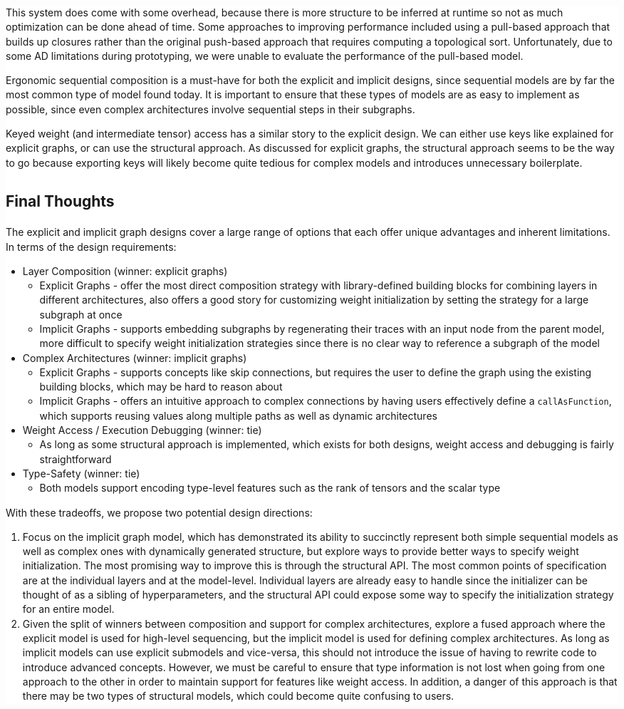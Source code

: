 This system does come with some overhead, because there is more structure to be inferred at runtime so not as much optimization can be done ahead of time. Some approaches to improving performance included using a pull-based approach that builds up closures rather than the original push-based approach that requires computing a topological sort. Unfortunately, due to some AD limitations during prototyping, we were unable to evaluate the performance of the pull-based model.

Ergonomic sequential composition is a must-have for both the explicit and implicit designs, since sequential models are by far the most common type of model found today. It is important to ensure that these types of models are as easy to implement as possible, since even complex architectures involve sequential steps in their subgraphs.

Keyed weight (and intermediate tensor) access has a similar story to the explicit design. We can either use keys like explained for explicit graphs, or can use the structural approach. As discussed for explicit graphs, the structural approach seems to be the way to go because exporting keys will likely become quite tedious for complex models and introduces unnecessary boilerplate.

## Final Thoughts
The explicit and implicit graph designs cover a large range of options that each offer unique advantages and inherent limitations. In terms of the design requirements:

- Layer Composition (winner: explicit graphs)
    - Explicit Graphs - offer the most direct composition strategy with library-defined building blocks for combining layers in different architectures, also offers a good story for customizing weight initialization by setting the strategy for a large subgraph at once
    - Implicit Graphs - supports embedding subgraphs by regenerating their traces with an input node from the parent model, more difficult to specify weight initialization strategies since there is no clear way to reference a subgraph of the model
- Complex Architectures (winner: implicit graphs)
    - Explicit Graphs - supports concepts like skip connections, but requires the user to define the graph using the existing building blocks, which may be hard to reason about
    - Implicit Graphs - offers an intuitive approach to complex connections by having users effectively define a `callAsFunction`, which supports reusing values along multiple paths as well as dynamic architectures
- Weight Access / Execution Debugging (winner: tie)
    - As long as some structural approach is implemented, which exists for both designs, weight access and debugging is fairly straightforward
- Type-Safety (winner: tie)
    - Both models support encoding type-level features such as the rank of tensors and the scalar type

With these tradeoffs, we propose two potential design directions:

1. Focus on the implicit graph model, which has demonstrated its ability to succinctly represent both simple sequential models as well as complex ones with dynamically generated structure, but explore ways to provide better ways to specify weight initialization. The most promising way to improve this is through the structural API. The most common points of specification are at the individual layers and at the model-level. Individual layers are already easy to handle since the initializer can be thought of as a sibling of hyperparameters, and the structural API could expose some way to specify the initialization strategy for an entire model.
2. Given the split of winners between composition and support for complex architectures, explore a fused approach where the explicit model is used for high-level sequencing, but the implicit model is used for defining complex architectures. As long as implicit models can use explicit submodels and vice-versa, this should not introduce the issue of having to rewrite code to introduce advanced concepts. However, we must be careful to ensure that type information is not lost when going from one approach to the other in order to maintain support for features like weight access. In addition, a danger of this approach is that there may be two types of structural models, which could become quite confusing to users.
